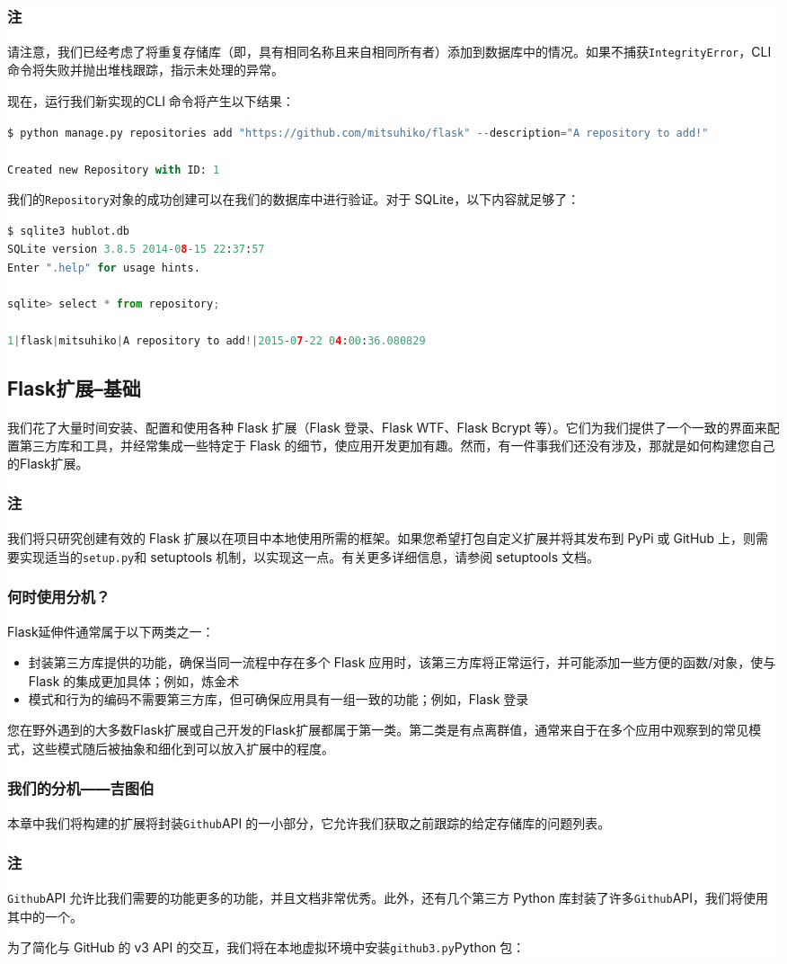 ### 注

请注意，我们已经考虑了将重复存储库（即，具有相同名称且来自相同所有者）添加到数据库中的情况。如果不捕获`IntegrityError`，CLI 命令将失败并抛出堆栈跟踪，指示未处理的异常。

现在，运行我们新实现的CLI 命令将产生以下结果：

```py
$ python manage.py repositories add "https://github.com/mitsuhiko/flask" --description="A repository to add!"

Created new Repository with ID: 1

```

我们的`Repository`对象的成功创建可以在我们的数据库中进行验证。对于 SQLite，以下内容就足够了：

```py
$ sqlite3 hublot.db
SQLite version 3.8.5 2014-08-15 22:37:57
Enter ".help" for usage hints.

sqlite> select * from repository;

1|flask|mitsuhiko|A repository to add!|2015-07-22 04:00:36.080829

```

## Flask扩展–基础

我们花了大量时间安装、配置和使用各种 Flask 扩展（Flask 登录、Flask WTF、Flask Bcrypt 等）。它们为我们提供了一个一致的界面来配置第三方库和工具，并经常集成一些特定于 Flask 的细节，使应用开发更加有趣。然而，有一件事我们还没有涉及，那就是如何构建您自己的Flask扩展。

### 注

我们将只研究创建有效的 Flask 扩展以在项目中本地使用所需的框架。如果您希望打包自定义扩展并将其发布到 PyPi 或 GitHub 上，则需要实现适当的`setup.py`和 setuptools 机制，以实现这一点。有关更多详细信息，请参阅 setuptools 文档。

### 何时使用分机？

Flask延伸件通常属于以下两类之一：

*   封装第三方库提供的功能，确保当同一流程中存在多个 Flask 应用时，该第三方库将正常运行，并可能添加一些方便的函数/对象，使与 Flask 的集成更加具体；例如，炼金术
*   模式和行为的编码不需要第三方库，但可确保应用具有一组一致的功能；例如，Flask 登录

您在野外遇到的大多数Flask扩展或自己开发的Flask扩展都属于第一类。第二类是有点离群值，通常来自于在多个应用中观察到的常见模式，这些模式随后被抽象和细化到可以放入扩展中的程度。

### 我们的分机——吉图伯

本章中我们将构建的扩展将封装`Github`API 的一小部分，它允许我们获取之前跟踪的给定存储库的问题列表。

### 注

`Github`API 允许比我们需要的功能更多的功能，并且文档非常优秀。此外，还有几个第三方 Python 库封装了许多`Github`API，我们将使用其中的一个。

为了简化与 GitHub 的 v3 API 的交互，我们将在本地虚拟环境中安装`github3.py`Python 包：
